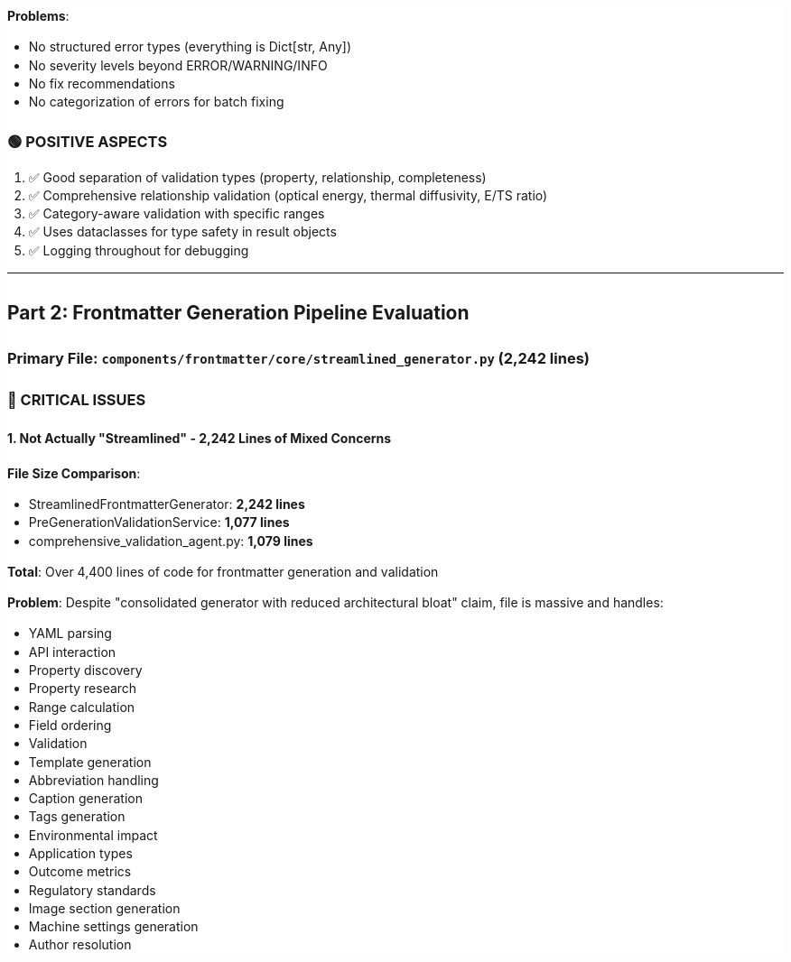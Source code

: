 **Problems**:
- No structured error types (everything is Dict[str, Any])
- No severity levels beyond ERROR/WARNING/INFO
- No fix recommendations
- No categorization of errors for batch fixing

### 🟢 POSITIVE ASPECTS

1. ✅ Good separation of validation types (property, relationship, completeness)
2. ✅ Comprehensive relationship validation (optical energy, thermal diffusivity, E/TS ratio)
3. ✅ Category-aware validation with specific ranges
4. ✅ Uses dataclasses for type safety in result objects
5. ✅ Logging throughout for debugging

---

## Part 2: Frontmatter Generation Pipeline Evaluation

### Primary File: `components/frontmatter/core/streamlined_generator.py` (2,242 lines)

### 🔴 CRITICAL ISSUES

#### 1. **Not Actually "Streamlined" - 2,242 Lines of Mixed Concerns**

**File Size Comparison**:
- StreamlinedFrontmatterGenerator: **2,242 lines**
- PreGenerationValidationService: **1,077 lines**
- comprehensive_validation_agent.py: **1,079 lines**

**Total**: Over 4,400 lines of code for frontmatter generation and validation

**Problem**: Despite "consolidated generator with reduced architectural bloat" claim, file is massive and handles:
- YAML parsing
- API interaction
- Property discovery
- Property research
- Range calculation
- Field ordering
- Validation
- Template generation
- Abbreviation handling
- Caption generation
- Tags generation
- Environmental impact
- Application types
- Outcome metrics
- Regulatory standards
- Image section generation
- Machine settings generation
- Author resolution
